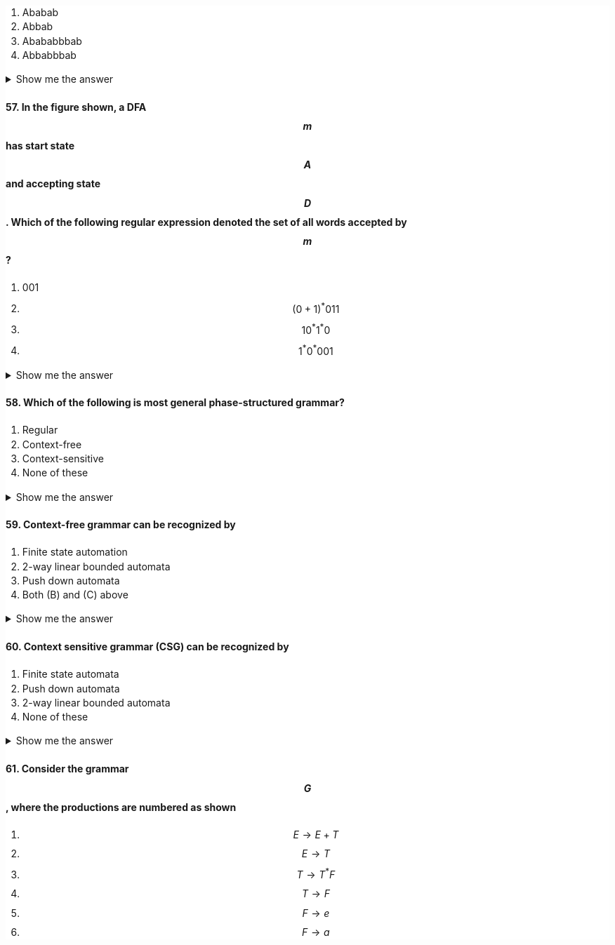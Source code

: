 1. Ababab
2. Abbab
3. Abababbbab
4. Abbabbbab

<details><summary>Show me the answer</summary></details>

#### 57. In the figure shown, a DFA $$m$$ has start state $$A$$ and accepting state $$D$$. Which of the following regular expression denoted the set of all words accepted by $$m$$?

1. 001
2. $$(0 + 1)^* 011$$
3. $$10^* 1^* 0$$
4. $$1^* 0^* 001$$

<details><summary>Show me the answer</summary></details>

#### 58. Which of the following is most general phase-structured grammar?

1. Regular
2. Context-free
3. Context-sensitive
4. None of these

<details><summary>Show me the answer</summary></details>

#### 59. Context-free grammar can be recognized by

1. Finite state automation
2. 2-way linear bounded automata
3. Push down automata
4. Both (B) and (C) above

<details><summary>Show me the answer</summary></details>

#### 60. Context sensitive grammar (CSG) can be recognized by

1. Finite state automata
2. Push down automata
3. 2-way linear bounded automata
4. None of these

<details><summary>Show me the answer</summary></details>

#### 61. Consider the grammar $$G$$, where the productions are numbered as shown

1. $$E \rightarrow E + T$$
2. $$E \rightarrow T$$
3. $$T \rightarrow T^* F$$
4. $$T \rightarrow F$$
5. $$F \rightarrow e$$
6. $$F \rightarrow a$$
